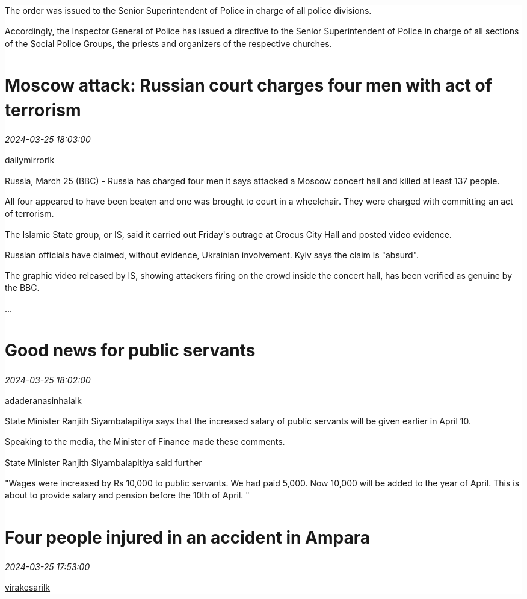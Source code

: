 The order was issued to the Senior Superintendent of Police in charge of all police divisions.

Accordingly, the Inspector General of Police has issued a directive to the Senior Superintendent of Police in charge of all sections of the Social Police Groups, the priests and organizers of the respective churches.



# Moscow attack: Russian court charges four men with act of terrorism

*2024-03-25 18:03:00*

[dailymirrorlk](https://www.dailymirror.lk/breaking-news/Moscow-attack-Russian-court-charges-four-men-with-act-of-terrorism/108-279563)

Russia, March 25 (BBC) - Russia has charged four men it says attacked a Moscow concert hall and killed at least 137 people.

All four appeared to have been beaten and one was brought to court in a wheelchair. They were charged with committing an act of terrorism.

The Islamic State group, or IS, said it carried out Friday's outrage at Crocus City Hall and posted video evidence.

Russian officials have claimed, without evidence, Ukrainian involvement. Kyiv says the claim is "absurd".

The graphic video released by IS, showing attackers firing on the crowd inside the concert hall, has been verified as genuine by the BBC.

...



# Good news for public servants

*2024-03-25 18:02:00*

[adaderanasinhalalk](http://sinhala.adaderana.lk/news/194919)

State Minister Ranjith Siyambalapitiya says that the increased salary of public servants will be given earlier in April 10.

Speaking to the media, the Minister of Finance made these comments.

State Minister Ranjith Siyambalapitiya said further

"Wages were increased by Rs 10,000 to public servants. We had paid 5,000. Now 10,000 will be added to the year of April. This is about to provide salary and pension before the 10th of April. "



# Four people injured in an accident in Ampara

*2024-03-25 17:53:00*

[virakesarilk](https://www.virakesari.lk/article/179695)
